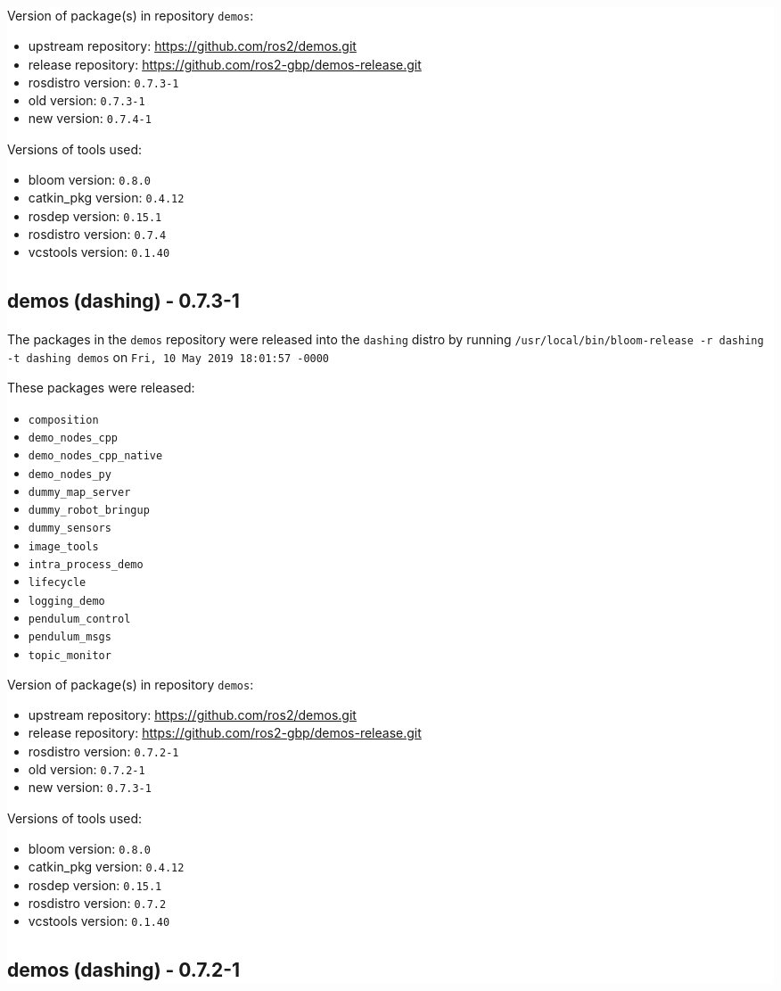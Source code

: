Version of package(s) in repository `demos`:

- upstream repository: https://github.com/ros2/demos.git
- release repository: https://github.com/ros2-gbp/demos-release.git
- rosdistro version: `0.7.3-1`
- old version: `0.7.3-1`
- new version: `0.7.4-1`

Versions of tools used:

- bloom version: `0.8.0`
- catkin_pkg version: `0.4.12`
- rosdep version: `0.15.1`
- rosdistro version: `0.7.4`
- vcstools version: `0.1.40`


## demos (dashing) - 0.7.3-1

The packages in the `demos` repository were released into the `dashing` distro by running `/usr/local/bin/bloom-release -r dashing -t dashing demos` on `Fri, 10 May 2019 18:01:57 -0000`

These packages were released:
- `composition`
- `demo_nodes_cpp`
- `demo_nodes_cpp_native`
- `demo_nodes_py`
- `dummy_map_server`
- `dummy_robot_bringup`
- `dummy_sensors`
- `image_tools`
- `intra_process_demo`
- `lifecycle`
- `logging_demo`
- `pendulum_control`
- `pendulum_msgs`
- `topic_monitor`

Version of package(s) in repository `demos`:

- upstream repository: https://github.com/ros2/demos.git
- release repository: https://github.com/ros2-gbp/demos-release.git
- rosdistro version: `0.7.2-1`
- old version: `0.7.2-1`
- new version: `0.7.3-1`

Versions of tools used:

- bloom version: `0.8.0`
- catkin_pkg version: `0.4.12`
- rosdep version: `0.15.1`
- rosdistro version: `0.7.2`
- vcstools version: `0.1.40`


## demos (dashing) - 0.7.2-1
